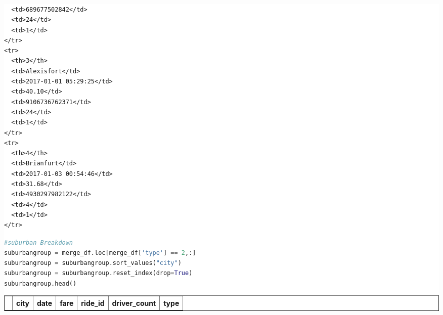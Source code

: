       <td>689677502842</td>
      <td>24</td>
      <td>1</td>
    </tr>
    <tr>
      <th>3</th>
      <td>Alexisfort</td>
      <td>2017-01-01 05:29:25</td>
      <td>40.10</td>
      <td>9106736762371</td>
      <td>24</td>
      <td>1</td>
    </tr>
    <tr>
      <th>4</th>
      <td>Brianfurt</td>
      <td>2017-01-03 00:54:46</td>
      <td>31.68</td>
      <td>4930297982122</td>
      <td>4</td>
      <td>1</td>
    </tr>
  </tbody>
</table>
</div>




```python
#suburban Breakdown
suburbangroup = merge_df.loc[merge_df['type'] == 2,:]
suburbangroup = suburbangroup.sort_values("city")
suburbangroup = suburbangroup.reset_index(drop=True)
suburbangroup.head()
```




<div>
<style scoped>
    .dataframe tbody tr th:only-of-type {
        vertical-align: middle;
    }

    .dataframe tbody tr th {
        vertical-align: top;
    }

    .dataframe thead th {
        text-align: right;
    }
</style>
<table border="1" class="dataframe">
  <thead>
    <tr style="text-align: right;">
      <th></th>
      <th>city</th>
      <th>date</th>
      <th>fare</th>
      <th>ride_id</th>
      <th>driver_count</th>
      <th>type</th>
    </tr>
  </thead>
  <tbody>
    <tr>